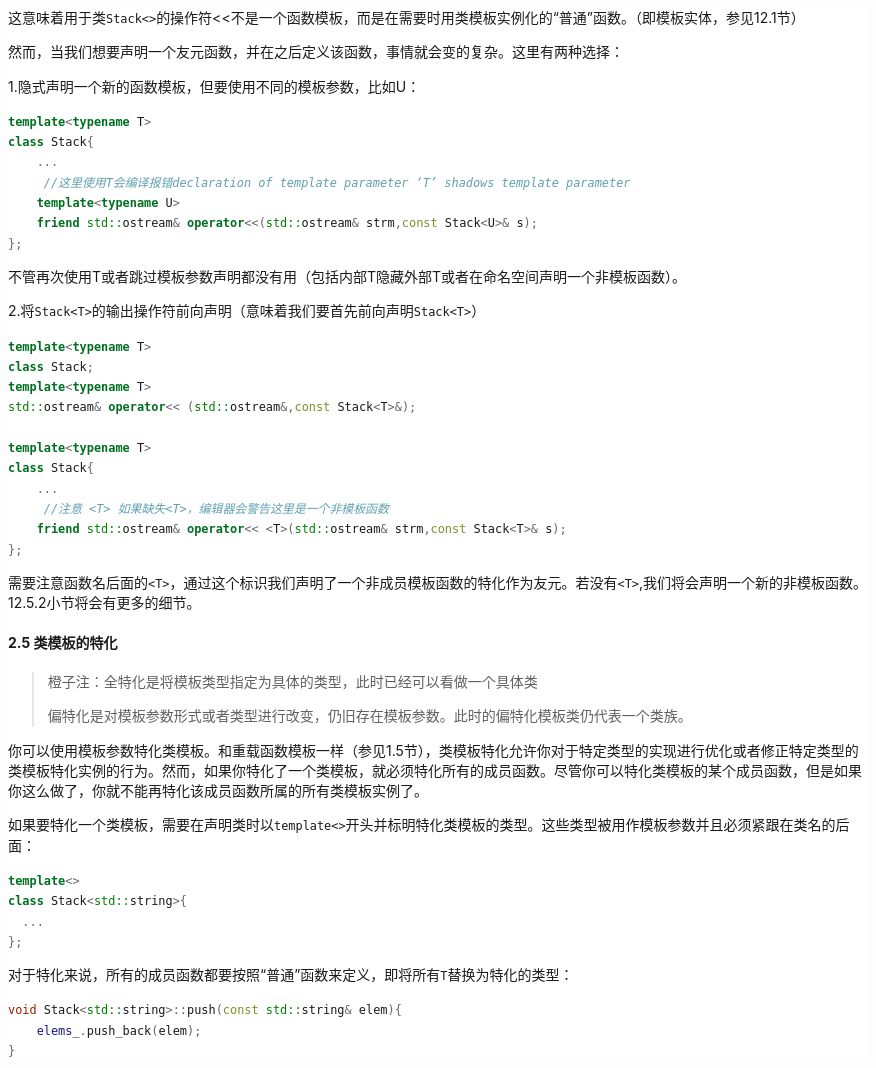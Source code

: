 这意味着用于类`Stack<>`的操作符<<不是一个函数模板，而是在需要时用类模板实例化的“普通”函数。（即模板实体，参见12.1节）

然而，当我们想要声明一个友元函数，并在之后定义该函数，事情就会变的复杂。这里有两种选择：

1.隐式声明一个新的函数模板，但要使用不同的模板参数，比如U：

```c++
template<typename T>
class Stack{
    ...
     //这里使用T会编译报错declaration of template parameter ‘T’ shadows template parameter
    template<typename U>
    friend std::ostream& operator<<(std::ostream& strm,const Stack<U>& s);
};
```

不管再次使用T或者跳过模板参数声明都没有用（包括内部T隐藏外部T或者在命名空间声明一个非模板函数）。

2.将`Stack<T>`的输出操作符前向声明（意味着我们要首先前向声明`Stack<T>`）

```c++
template<typename T>
class Stack;
template<typename T>
std::ostream& operator<< (std::ostream&,const Stack<T>&);

template<typename T>
class Stack{
    ...
     //注意 <T> 如果缺失<T>，编辑器会警告这里是一个非模板函数
    friend std::ostream& operator<< <T>(std::ostream& strm,const Stack<T>& s);
};
```

需要注意函数名后面的`<T>`，通过这个标识我们声明了一个非成员模板函数的特化作为友元。若没有`<T>`,我们将会声明一个新的非模板函数。12.5.2小节将会有更多的细节。

#### 2.5 类模板的特化

> 橙子注：全特化是将模板类型指定为具体的类型，此时已经可以看做一个具体类
>
> 偏特化是对模板参数形式或者类型进行改变，仍旧存在模板参数。此时的偏特化模板类仍代表一个类族。

你可以使用模板参数特化类模板。和重载函数模板一样（参见1.5节），类模板特化允许你对于特定类型的实现进行优化或者修正特定类型的类模板特化实例的行为。然而，如果你特化了一个类模板，就必须特化所有的成员函数。尽管你可以特化类模板的某个成员函数，但是如果你这么做了，你就不能再特化该成员函数所属的所有类模板实例了。

如果要特化一个类模板，需要在声明类时以`template<>`开头并标明特化类模板的类型。这些类型被用作模板参数并且必须紧跟在类名的后面：

```c++
template<>
class Stack<std::string>{
  ...  
};
```

对于特化来说，所有的成员函数都要按照“普通”函数来定义，即将所有`T`替换为特化的类型：

```c++
void Stack<std::string>::push(const std::string& elem){
    elems_.push_back(elem);
}
```
